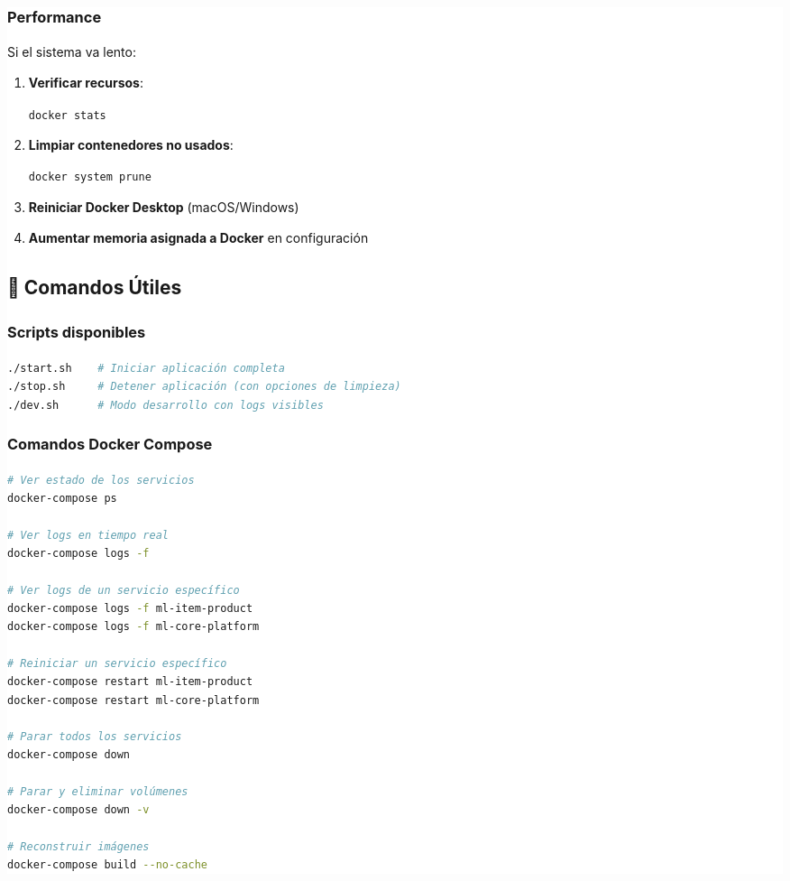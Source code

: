 ### Performance

Si el sistema va lento:

1. **Verificar recursos**:
   ```bash
   docker stats
   ```

2. **Limpiar contenedores no usados**:
   ```bash
   docker system prune
   ```

3. **Reiniciar Docker Desktop** (macOS/Windows)

4. **Aumentar memoria asignada a Docker** en configuración

## 🔧 Comandos Útiles

### Scripts disponibles
```bash
./start.sh    # Iniciar aplicación completa
./stop.sh     # Detener aplicación (con opciones de limpieza)
./dev.sh      # Modo desarrollo con logs visibles
```

### Comandos Docker Compose
```bash
# Ver estado de los servicios
docker-compose ps

# Ver logs en tiempo real
docker-compose logs -f

# Ver logs de un servicio específico
docker-compose logs -f ml-item-product
docker-compose logs -f ml-core-platform

# Reiniciar un servicio específico
docker-compose restart ml-item-product
docker-compose restart ml-core-platform

# Parar todos los servicios
docker-compose down

# Parar y eliminar volúmenes
docker-compose down -v

# Reconstruir imágenes
docker-compose build --no-cache
```
